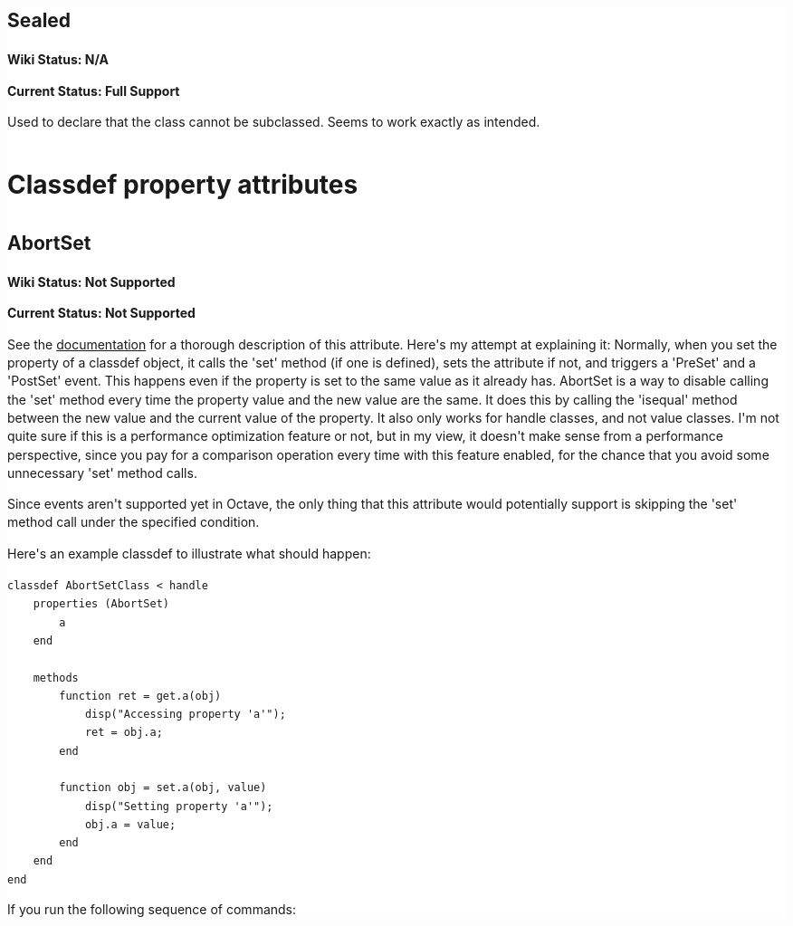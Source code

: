 ## Sealed

**Wiki Status: N/A**

**Current Status: Full Support**

Used to declare that the class cannot be subclassed.
Seems to work exactly as intended.
















# Classdef property attributes 

## AbortSet

**Wiki Status: Not Supported**

**Current Status: Not Supported**

See the <a href='https://www.mathworks.com/help/matlab/matlab_oop/set-events-when-value-does-not-change.html' target='_blank'>documentation</a> for a thorough description of this attribute.
Here's my attempt at explaining it: 
Normally, when you set the property of a classdef object, it calls the 'set' method (if one is defined), sets the attribute if not, and triggers a 'PreSet' and a 'PostSet' event.
This happens even if the property is set to the same value as it already has.
AbortSet is a way to disable calling the 'set' method every time the property value and the new value are the same.
It does this by calling the 'isequal' method between the new value and the current value of the property.
It also only works for handle classes, and not value classes.
I'm not quite sure if this is a performance optimization feature or not, but in my view, it doesn't make sense from a performance perspective, since you pay for a comparison operation every time with this feature enabled, for the chance that you avoid some unnecessary 'set' method calls.

Since events aren't supported yet in Octave, the only thing that this attribute would potentially support is skipping the 'set' method call under the specified condition.

Here's an example classdef to illustrate what should happen:

```
classdef AbortSetClass < handle
    properties (AbortSet)
        a
    end

    methods
        function ret = get.a(obj)
            disp("Accessing property 'a'");
            ret = obj.a;
        end

        function obj = set.a(obj, value)
            disp("Setting property 'a'");
            obj.a = value;
        end
    end
end
```
If you run the following sequence of commands: